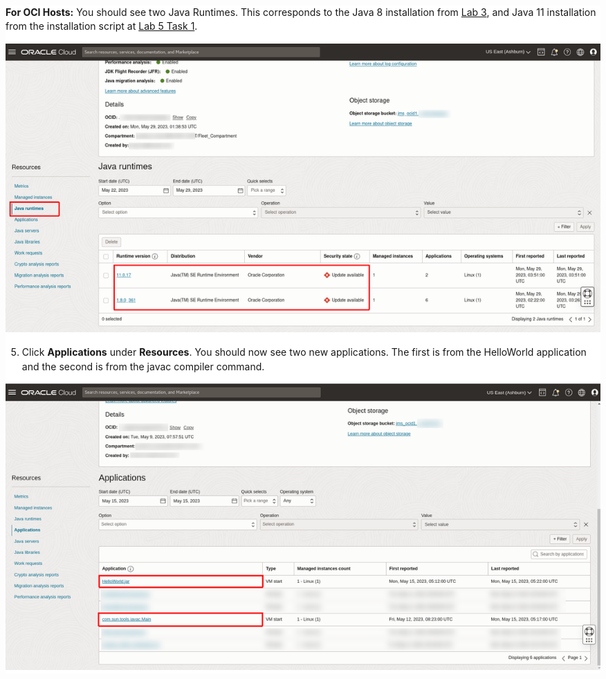   **For OCI Hosts:**
  You should see two Java Runtimes. This corresponds to the Java 8 installation from [Lab 3](?lab=deploy-a-java-application), and Java 11 installation from the installation script at [Lab 5 Task 1](?lab=set-up-of-management-agent#task1installmanagementagentonanocihost).

  ![image of runtimes after successful installation on oci host](images/successful-installation-oci.png)

5. Click **Applications** under **Resources**. You should now see two new applications. The first is from the HelloWorld application and the second is from the javac compiler command.

  ![image of applications after successful installation](images/successful-installation-applications.png)
